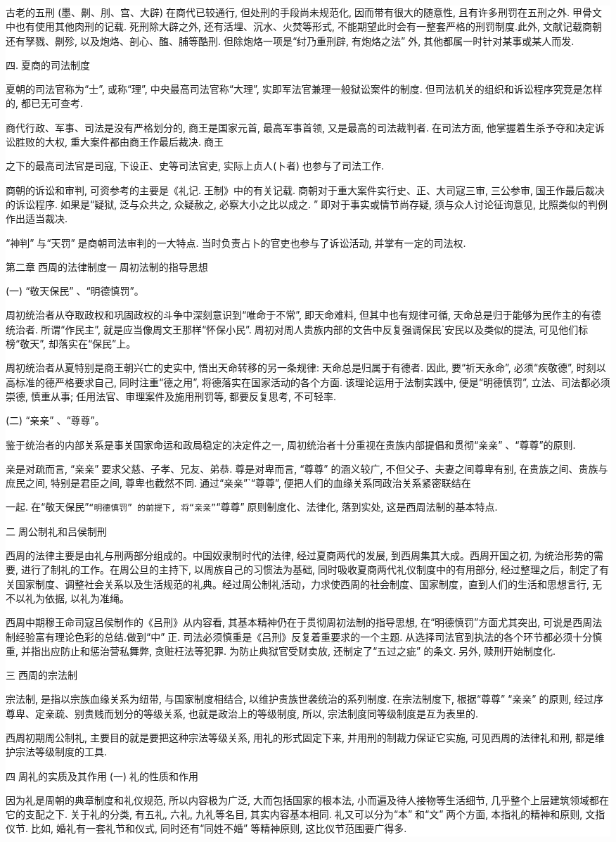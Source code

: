古老的五刑 (墨、劓、刖、宫、大辟) 在商代已较通行, 但处刑的手段尚未规范化, 因而带有很大的随意性, 且有许多刑罚在五刑之外. 甲骨文中也有使用其他肉刑的记载. 死刑除大辟之外, 还有活埋、沉水、火焚等形式, 不能期望此时会有一整套严格的刑罚制度.此外, 文献记载商朝还有孥戮、劓殄, 以及炮烙、剖心、醢、脯等酷刑. 但除炮烙一项是“纣乃重刑辟, 有炮烙之法” 外, 其他都属一时针对某事或某人而发.

四. 夏商的司法制度

夏朝的司法官称为“士”, 或称“理”, 中央最高司法官称“大理”, 实即军法官兼理一般狱讼案件的制度. 但司法机关的组织和诉讼程序究竞是怎样的, 都已无可查考.

商代行政、军事、司法是没有严格划分的, 商王是国家元首, 最高军事首领, 又是最高的司法裁判者. 在司法方面, 他掌握着生杀予夺和决定诉讼胜败的大权, 重大案件都由商王作最后裁决. 商王



之下的最高司法官是司寇, 下设正、史等司法官吏, 实际上贞人(卜者) 也参与了司法工作.

商朝的诉讼和审判, 可资参考的主要是《礼记. 王制》中的有关记载. 商朝对于重大案件实行史、正、大司寇三审, 三公参审, 国王作最后裁决的诉讼程序. 如果是“疑狱, 泛与众共之, 众疑赦之, 必察大小之比以成之. ” 即对于事实或情节尚存疑, 须与众人讨论征询意见, 比照类似的判例作出适当裁决.

“神判” 与“天罚” 是商朝司法审判的一大特点. 当时负责占卜的官吏也参与了诉讼活动, 并掌有一定的司法权.



第二章 西周的法律制度一 周初法制的指导思想

(一) “敬天保民” 、“明德慎罚”。

周初统治者从夺取政权和巩固政权的斗争中深刻意识到“唯命于不常”, 即天命难料, 但其中也有规律可循, 天命总是归于能够为民作主的有德统治者. 所谓“作民主”, 就是应当像周文王那样“怀保小民”. 周初对周人贵族内部的文告中反复强调保民`安民以及类似的提法, 可见他们标榜“敬天”, 却落实在“保民”上。

周初统治者从夏特别是商王朝兴亡的史实中, 悟出天命转移的另一条规律: 天命总是归属于有德者. 因此, 要“祈天永命”, 必须“疾敬德”, 时刻以高标准的德严格要求自己, 同时注重“德之用”, 将德落实在国家活动的各个方面. 该理论运用于法制实践中, 便是“明德慎罚”, 立法、司法都必须崇德, 慎重从事; 任用法官、审理案件及施用刑罚等, 都要反复思考, 不可轻率.

(二) “亲亲” 、“尊尊”。

鉴于统治者的内部关系是事关国家命运和政局稳定的决定件之一, 周初统治者十分重视在贵族内部提倡和贯彻“亲亲” 、“尊尊”的原则.

亲是对疏而言, “亲亲” 要求父慈、子孝、兄友、弟恭. 尊是对卑而言, “尊尊” 的涵义较广, 不但父子、夫妻之间尊卑有别, 在贵族之间、贵族与庶民之间, 特别是君臣之间, 尊卑也截然不同. 通过“亲亲”`“尊尊”, 便把人们的血缘关系同政治关系紧密联结在



一起. 在“敬天保民”`“明德慎罚” 的前提下, 将“亲亲”`“尊尊” 原则制度化、法律化, 落到实处, 这是西周法制的基本特点.

二 周公制礼和吕侯制刑

西周的法律主要是由礼与刑两部分组成的。中国奴隶制时代的法律, 经过夏商两代的发展, 到西周集其大成。西周开国之初, 为统治形势的需要, 进行了制礼的工作。在周公旦的主持下, 以周族自己的习惯法为基础, 同时吸收夏商两代礼仪制度中的有用部分, 经过整理之后，制定了有关国家制度、调整社会关系以及生活规范的礼典。经过周公制礼活动，力求使西周的社会制度、国家制度，直到人们的生活和思想言行, 无不以礼为依据, 以礼为准绳。

西周中期穆王命司寇吕侯制作的《吕刑》从内容看, 其基本精神仍在于贯彻周初法制的指导思想, 在“明德慎罚”方面尤其突出, 可说是西周法制经验富有理论色彩的总结.做到“中” 正. 司法必须慎重是《吕刑》反复着重要求的一个主题. 从选择司法官到执法的各个环节都必须十分慎重, 并指出应防止和惩治营私舞弊, 贪赃枉法等犯罪. 为防止典狱官受财卖放, 还制定了“五过之疵” 的条文. 另外, 赎刑开始制度化.

三 西周的宗法制

宗法制, 是指以宗族血缘关系为纽带, 与国家制度相结合, 以维护贵族世袭统治的系列制度. 在宗法制度下, 根据“尊尊” “亲亲” 的原则, 经过序尊卑、定亲疏、别贵贱而划分的等级关系, 也就是政治上的等级制度, 所以, 宗法制度同等级制度是互为表里的.



西周初期周公制礼, 主要目的就是要把这种宗法等级关系, 用礼的形式固定下来, 并用刑的制裁力保证它实施, 可见西周的法律礼和刑, 都是维护宗法等级制度的工具.

四 周礼的实质及其作用 (一) 礼的性质和作用

因为礼是周朝的典章制度和礼仪规范, 所以内容极为广泛, 大而包括国家的根本法, 小而遍及待人接物等生活细节, 几乎整个上层建筑领域都在它的支配之下. 关于礼的分类, 有五礼, 六礼, 九礼等名目, 其实内容基本相同. 礼又可以分为“本” 和“文” 两个方面, 本指礼的精神和原则, 文指仪节. 比如, 婚礼有一套礼节和仪式, 同时还有“同姓不婚” 等精神原则, 这比仪节范围要广得多.
